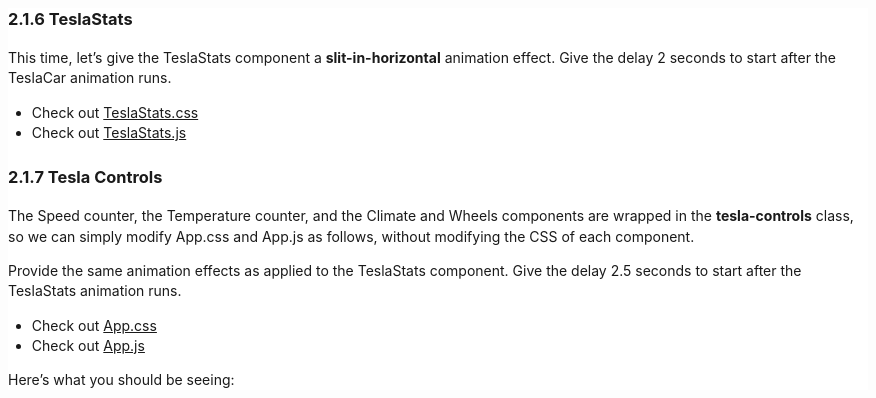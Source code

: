

### 2.1.6 TeslaStats

This time, let’s give the TeslaStats component a **slit-in-horizontal** animation effect. Give the delay 2 seconds to start after the TeslaCar animation runs.






















*   Check out [TeslaStats.css](https://github.com/gyver98/part3-animation-tesla-battery-range-calculator-tutorial/blob/master/src/components/TeslaStats/TeslaStats.css)
*   Check out [TeslaStats.js](https://github.com/gyver98/part3-animation-tesla-battery-range-calculator-tutorial/blob/master/src/components/TeslaStats/TeslaStats.js)

### 2.1.7 Tesla Controls

The Speed counter, the Temperature counter, and the Climate and Wheels components are wrapped in the **tesla-controls** class, so we can simply modify App.css and App.js as follows, without modifying the CSS of each component.

Provide the same animation effects as applied to the TeslaStats component. Give the delay 2.5 seconds to start after the TeslaStats animation runs.






















*   Check out [App.css](https://github.com/gyver98/part3-animation-tesla-battery-range-calculator-tutorial/blob/master/src/App.css)
*   Check out [App.js](https://github.com/gyver98/part3-animation-tesla-battery-range-calculator-tutorial/blob/master/src/App.js)

Here’s what you should be seeing:





